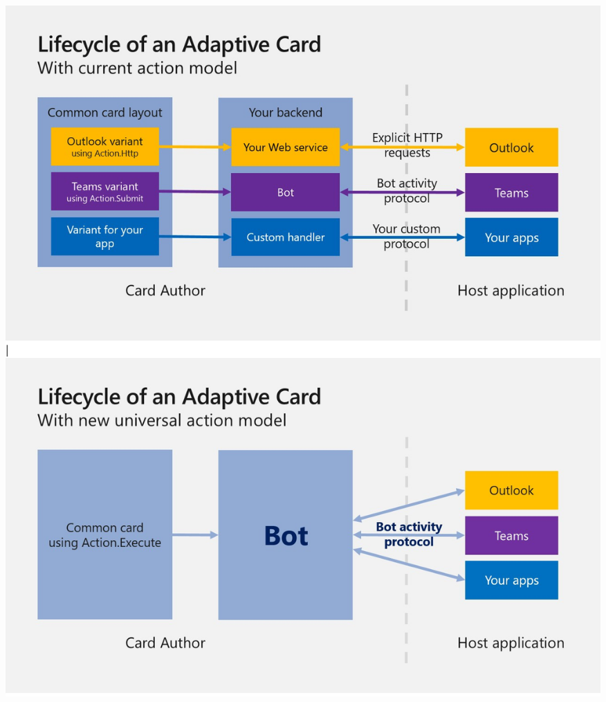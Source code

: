 ![An image depicting the current inconsistent model in Teams and Outlook](media/universal-action-model/inconsistent-action-model-lifecycle.png) | ![An image depicting the consistent model that is enabled with Action.Execute in Teams and Outlook](media/universal-action-model/universal-action-model-lifecycle.jpg)